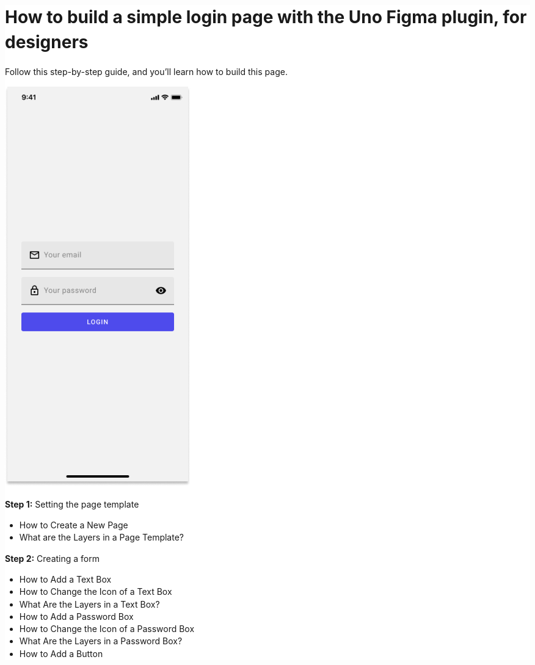 # How to build a simple login page with the Uno Figma plugin, for designers

Follow this step-by-step guide, and you’ll learn how to build this page.

![Simple Login Page](images/00_simple-login-page.png)

**Step 1:** Setting the page template
- How to Create a New Page
- What are the Layers in a Page Template?

**Step 2:** Creating a form
- How to Add a Text Box
- How to Change the Icon of a Text Box
- What Are the Layers in a Text Box?
- How to Add a Password Box
- How to Change the Icon of a Password Box
- What Are the Layers in a Password Box?
- How to Add a Button
